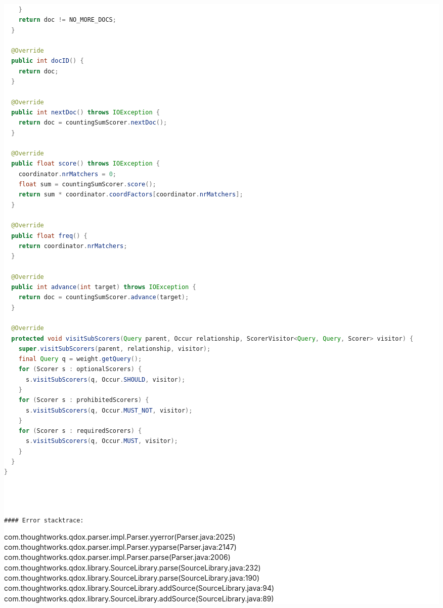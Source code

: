 ```java
    }
    return doc != NO_MORE_DOCS;
  }

  @Override
  public int docID() {
    return doc;
  }
  
  @Override
  public int nextDoc() throws IOException {
    return doc = countingSumScorer.nextDoc();
  }
  
  @Override
  public float score() throws IOException {
    coordinator.nrMatchers = 0;
    float sum = countingSumScorer.score();
    return sum * coordinator.coordFactors[coordinator.nrMatchers];
  }

  @Override
  public float freq() {
    return coordinator.nrMatchers;
  }

  @Override
  public int advance(int target) throws IOException {
    return doc = countingSumScorer.advance(target);
  }

  @Override
  protected void visitSubScorers(Query parent, Occur relationship, ScorerVisitor<Query, Query, Scorer> visitor) {
    super.visitSubScorers(parent, relationship, visitor);
    final Query q = weight.getQuery();
    for (Scorer s : optionalScorers) {
      s.visitSubScorers(q, Occur.SHOULD, visitor);
    }
    for (Scorer s : prohibitedScorers) {
      s.visitSubScorers(q, Occur.MUST_NOT, visitor);
    }
    for (Scorer s : requiredScorers) {
      s.visitSubScorers(q, Occur.MUST, visitor);
    }
  }
}
```

```



#### Error stacktrace:

```
com.thoughtworks.qdox.parser.impl.Parser.yyerror(Parser.java:2025)
	com.thoughtworks.qdox.parser.impl.Parser.yyparse(Parser.java:2147)
	com.thoughtworks.qdox.parser.impl.Parser.parse(Parser.java:2006)
	com.thoughtworks.qdox.library.SourceLibrary.parse(SourceLibrary.java:232)
	com.thoughtworks.qdox.library.SourceLibrary.parse(SourceLibrary.java:190)
	com.thoughtworks.qdox.library.SourceLibrary.addSource(SourceLibrary.java:94)
	com.thoughtworks.qdox.library.SourceLibrary.addSource(SourceLibrary.java:89)